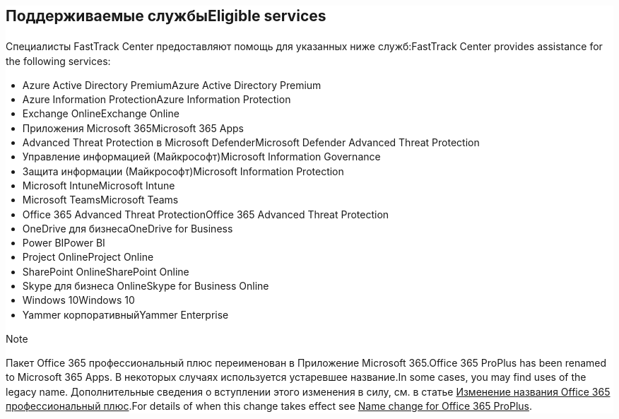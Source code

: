 ## <a name="eligible-services"></a><span data-ttu-id="1d489-124">Поддерживаемые службы</span><span class="sxs-lookup"><span data-stu-id="1d489-124">Eligible services</span></span>

<span data-ttu-id="1d489-125">Специалисты FastTrack Center предоставляют помощь для указанных ниже служб:</span><span class="sxs-lookup"><span data-stu-id="1d489-125">FastTrack Center provides assistance for the following  services:</span></span>
  
- <span data-ttu-id="1d489-126">Azure Active Directory Premium</span><span class="sxs-lookup"><span data-stu-id="1d489-126">Azure Active Directory Premium</span></span>
- <span data-ttu-id="1d489-127">Azure Information Protection</span><span class="sxs-lookup"><span data-stu-id="1d489-127">Azure Information Protection</span></span>
- <span data-ttu-id="1d489-128">Exchange Online</span><span class="sxs-lookup"><span data-stu-id="1d489-128">Exchange Online</span></span> 
- <span data-ttu-id="1d489-129">Приложения Microsoft 365</span><span class="sxs-lookup"><span data-stu-id="1d489-129">Microsoft 365 Apps</span></span>
- <span data-ttu-id="1d489-130">Advanced Threat Protection в Microsoft Defender</span><span class="sxs-lookup"><span data-stu-id="1d489-130">Microsoft Defender Advanced Threat Protection</span></span>
- <span data-ttu-id="1d489-131">Управление информацией (Майкрософт)</span><span class="sxs-lookup"><span data-stu-id="1d489-131">Microsoft Information Governance</span></span>
- <span data-ttu-id="1d489-132">Защита информации (Майкрософт)</span><span class="sxs-lookup"><span data-stu-id="1d489-132">Microsoft Information Protection</span></span>
- <span data-ttu-id="1d489-133">Microsoft Intune</span><span class="sxs-lookup"><span data-stu-id="1d489-133">Microsoft Intune</span></span>
- <span data-ttu-id="1d489-134">Microsoft Teams</span><span class="sxs-lookup"><span data-stu-id="1d489-134">Microsoft Teams</span></span>
- <span data-ttu-id="1d489-135">Office 365 Advanced Threat Protection</span><span class="sxs-lookup"><span data-stu-id="1d489-135">Office 365 Advanced Threat Protection</span></span>
- <span data-ttu-id="1d489-136">OneDrive для бизнеса</span><span class="sxs-lookup"><span data-stu-id="1d489-136">OneDrive for Business</span></span>
- <span data-ttu-id="1d489-137">Power BI</span><span class="sxs-lookup"><span data-stu-id="1d489-137">Power BI</span></span>
- <span data-ttu-id="1d489-138">Project Online</span><span class="sxs-lookup"><span data-stu-id="1d489-138">Project Online</span></span>
- <span data-ttu-id="1d489-139">SharePoint Online</span><span class="sxs-lookup"><span data-stu-id="1d489-139">SharePoint Online</span></span>
- <span data-ttu-id="1d489-140">Skype для бизнеса Online</span><span class="sxs-lookup"><span data-stu-id="1d489-140">Skype for Business Online</span></span>
- <span data-ttu-id="1d489-141">Windows 10</span><span class="sxs-lookup"><span data-stu-id="1d489-141">Windows 10</span></span>
- <span data-ttu-id="1d489-142">Yammer корпоративный</span><span class="sxs-lookup"><span data-stu-id="1d489-142">Yammer Enterprise</span></span> 

> [!NOTE]
> <span data-ttu-id="1d489-143">Пакет Office 365 профессиональный плюс переименован в Приложение Microsoft 365.</span><span class="sxs-lookup"><span data-stu-id="1d489-143">Office 365 ProPlus has been renamed to Microsoft 365 Apps.</span></span> <span data-ttu-id="1d489-144">В некоторых случаях используется устаревшее название.</span><span class="sxs-lookup"><span data-stu-id="1d489-144">In some cases, you may find uses of the legacy name.</span></span> <span data-ttu-id="1d489-145">Дополнительные сведения о вступлении этого изменения в силу, см. в статье [Изменение названия Office 365 профессиональный плюс](https://docs.microsoft.com/deployoffice/name-change).</span><span class="sxs-lookup"><span data-stu-id="1d489-145">For details of when this change takes effect see [Name change for Office 365 ProPlus](https://docs.microsoft.com/deployoffice/name-change).</span></span> 
